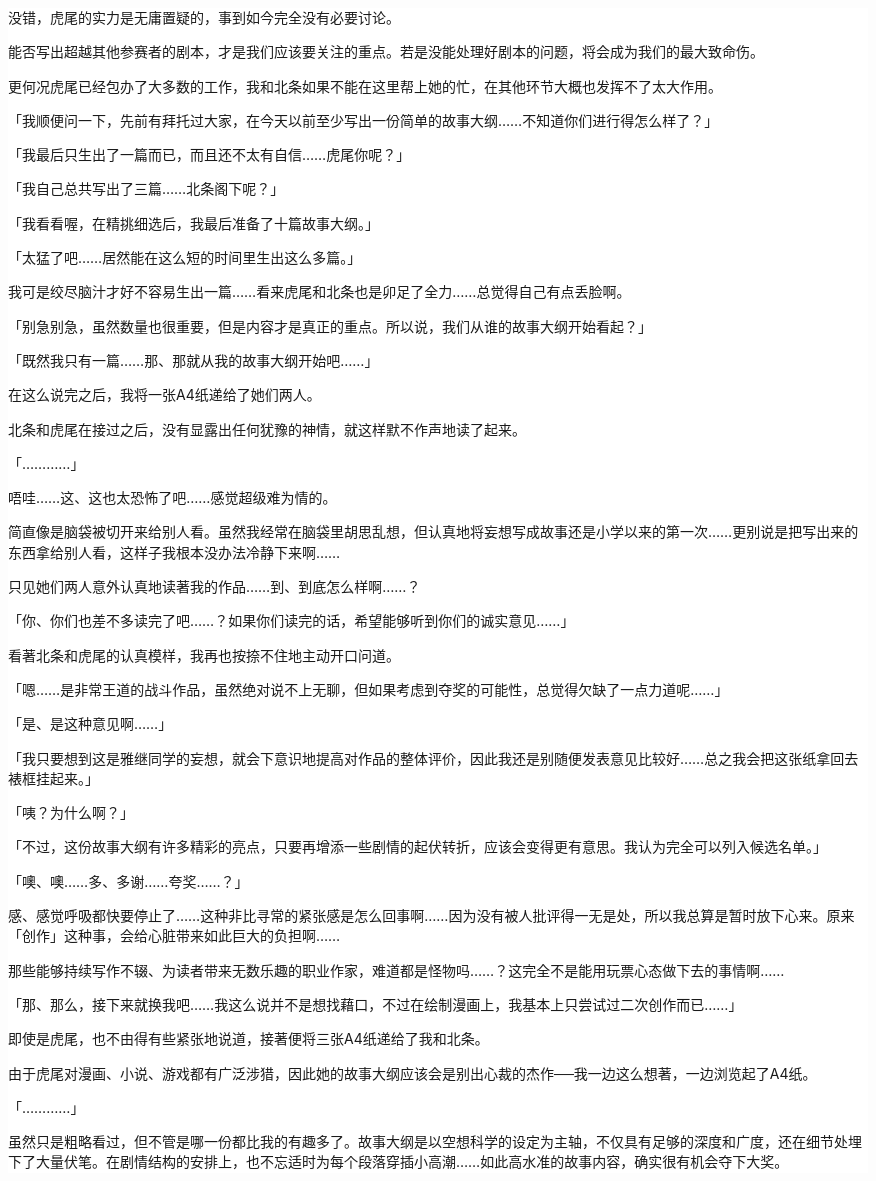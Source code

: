 没错，虎尾的实力是无庸置疑的，事到如今完全没有必要讨论。

能否写出超越其他参赛者的剧本，才是我们应该要关注的重点。若是没能处理好剧本的问题，将会成为我们的最大致命伤。

更何况虎尾已经包办了大多数的工作，我和北条如果不能在这里帮上她的忙，在其他环节大概也发挥不了太大作用。

「我顺便问一下，先前有拜托过大家，在今天以前至少写出一份简单的故事大纲……不知道你们进行得怎么样了？」

「我最后只生出了一篇而已，而且还不太有自信……虎尾你呢？」

「我自己总共写出了三篇……北条阁下呢？」

「我看看喔，在精挑细选后，我最后准备了十篇故事大纲。」

「太猛了吧……居然能在这么短的时间里生出这么多篇。」

我可是绞尽脑汁才好不容易生出一篇……看来虎尾和北条也是卯足了全力……总觉得自己有点丢脸啊。

「别急别急，虽然数量也很重要，但是内容才是真正的重点。所以说，我们从谁的故事大纲开始看起？」

「既然我只有一篇……那、那就从我的故事大纲开始吧……」

在这么说完之后，我将一张A4纸递给了她们两人。

北条和虎尾在接过之后，没有显露出任何犹豫的神情，就这样默不作声地读了起来。

「…………」

唔哇……这、这也太恐怖了吧……感觉超级难为情的。

简直像是脑袋被切开来给别人看。虽然我经常在脑袋里胡思乱想，但认真地将妄想写成故事还是小学以来的第一次……更别说是把写出来的东西拿给别人看，这样子我根本没办法冷静下来啊……

只见她们两人意外认真地读著我的作品……到、到底怎么样啊……？

「你、你们也差不多读完了吧……？如果你们读完的话，希望能够听到你们的诚实意见……」

看著北条和虎尾的认真模样，我再也按捺不住地主动开口问道。

「嗯……是非常王道的战斗作品，虽然绝对说不上无聊，但如果考虑到夺奖的可能性，总觉得欠缺了一点力道呢……」

「是、是这种意见啊……」

「我只要想到这是雅继同学的妄想，就会下意识地提高对作品的整体评价，因此我还是别随便发表意见比较好……总之我会把这张纸拿回去裱框挂起来。」

「咦？为什么啊？」

「不过，这份故事大纲有许多精彩的亮点，只要再增添一些剧情的起伏转折，应该会变得更有意思。我认为完全可以列入候选名单。」

「噢、噢……多、多谢……夸奖……？」

感、感觉呼吸都快要停止了……这种非比寻常的紧张感是怎么回事啊……因为没有被人批评得一无是处，所以我总算是暂时放下心来。原来「创作」这种事，会给心脏带来如此巨大的负担啊……

那些能够持续写作不辍、为读者带来无数乐趣的职业作家，难道都是怪物吗……？这完全不是能用玩票心态做下去的事情啊……

「那、那么，接下来就换我吧……我这么说并不是想找藉口，不过在绘制漫画上，我基本上只尝试过二次创作而已……」

即使是虎尾，也不由得有些紧张地说道，接著便将三张A4纸递给了我和北条。

由于虎尾对漫画、小说、游戏都有广泛涉猎，因此她的故事大纲应该会是别出心裁的杰作──我一边这么想著，一边浏览起了A4纸。

「…………」

虽然只是粗略看过，但不管是哪一份都比我的有趣多了。故事大纲是以空想科学的设定为主轴，不仅具有足够的深度和广度，还在细节处埋下了大量伏笔。在剧情结构的安排上，也不忘适时为每个段落穿插小高潮……如此高水准的故事内容，确实很有机会夺下大奖。
